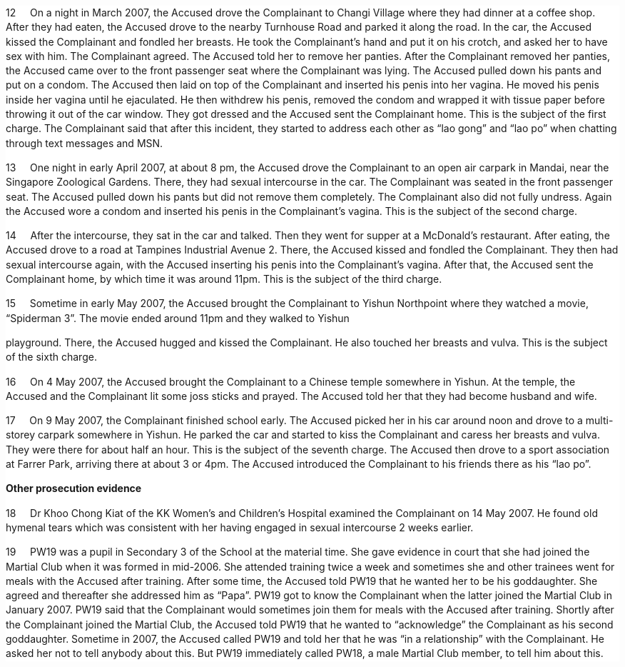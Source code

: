 12     On a night in March 2007, the Accused drove the Complainant to Changi Village where they had dinner at a coffee shop. After they had eaten, the Accused drove to the nearby Turnhouse Road and parked it along the road. In the car, the Accused kissed the Complainant and fondled her breasts. He took the Complainant’s hand and put it on his crotch, and asked her to have sex with him. The Complainant agreed. The Accused told her to remove her panties. After the Complainant removed her panties, the Accused came over to the front passenger seat where the Complainant was lying. The Accused pulled down his pants and put on a condom. The Accused then laid on top of the Complainant and inserted his penis into her vagina. He moved his penis inside her vagina until he ejaculated. He then withdrew his penis, removed the condom and wrapped it with tissue paper before throwing it out of the car window. They got dressed and the Accused sent the Complainant home. This is the subject of the first charge. The Complainant said that after this incident, they started to address each other as “lao gong” and “lao po” when chatting through text messages and MSN. 

13     One night in early April 2007, at about 8 pm, the Accused drove the Complainant to an open air carpark in Mandai, near the Singapore Zoological Gardens. There, they had sexual intercourse in the car. The Complainant was seated in the front passenger seat. The Accused pulled down his pants but did not remove them completely. The Complainant also did not fully undress. Again the Accused wore a condom and inserted his penis in the Complainant’s vagina. This is the subject of the second charge. 

14     After the intercourse, they sat in the car and talked. Then they went for supper at a McDonald’s restaurant. After eating, the Accused drove to a road at Tampines Industrial Avenue 2. There, the Accused kissed and fondled the Complainant. They then had sexual intercourse again, with the Accused inserting his penis into the Complainant’s vagina. After that, the Accused sent the Complainant home, by which time it was around 11pm. This is the subject of the third charge. 

15     Sometime in early May 2007, the Accused brought the Complainant to Yishun Northpoint where they watched a movie, “Spiderman 3”. The movie ended around 11pm and they walked to Yishun 


playground. There, the Accused hugged and kissed the Complainant. He also touched her breasts and vulva. This is the subject of the sixth charge. 

16     On 4 May 2007, the Accused brought the Complainant to a Chinese temple somewhere in Yishun. At the temple, the Accused and the Complainant lit some joss sticks and prayed. The Accused told her that they had become husband and wife. 

17     On 9 May 2007, the Complainant finished school early. The Accused picked her in his car around noon and drove to a multi-storey carpark somewhere in Yishun. He parked the car and started to kiss the Complainant and caress her breasts and vulva. They were there for about half an hour. This is the subject of the seventh charge. The Accused then drove to a sport association at Farrer Park, arriving there at about 3 or 4pm. The Accused introduced the Complainant to his friends there as his “lao po”. 

**Other prosecution evidence** 

18     Dr Khoo Chong Kiat of the KK Women’s and Children’s Hospital examined the Complainant on 14 May 2007. He found old hymenal tears which was consistent with her having engaged in sexual intercourse 2 weeks earlier. 

19     PW19 was a pupil in Secondary 3 of the School at the material time. She gave evidence in court that she had joined the Martial Club when it was formed in mid-2006. She attended training twice a week and sometimes she and other trainees went for meals with the Accused after training. After some time, the Accused told PW19 that he wanted her to be his goddaughter. She agreed and thereafter she addressed him as “Papa”. PW19 got to know the Complainant when the latter joined the Martial Club in January 2007. PW19 said that the Complainant would sometimes join them for meals with the Accused after training. Shortly after the Complainant joined the Martial Club, the Accused told PW19 that he wanted to “acknowledge” the Complainant as his second goddaughter. Sometime in 2007, the Accused called PW19 and told her that he was “in a relationship” with the Complainant. He asked her not to tell anybody about this. But PW19 immediately called PW18, a male Martial Club member, to tell him about this. 
